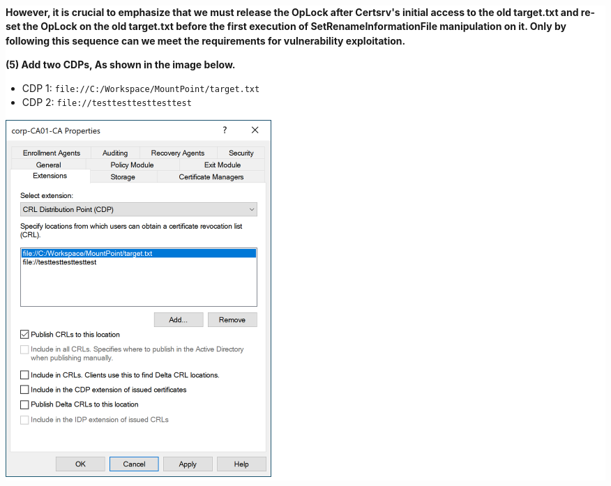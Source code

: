 **However, it is crucial to emphasize that we must release the OpLock after Certsrv's initial access to the old target.txt and re-set the OpLock on the old target.txt before the first execution of SetRenameInformationFile manipulation on it. Only by following this sequence can we meet the requirements for vulnerability exploitation.**

**(5) Add two CDPs, As shown in the image below.**

- CDP 1: `file://C:/Workspace/MountPoint/target.txt`
- CDP 2: `file://testtesttesttesttest`

<img src="/assets/posts/2023-12-03-ad-cs-new-ways-to-abuse-manageca-permissions/image-20231025022928161.png" alt="image-20231025022928161" style="zoom:50%;" />
